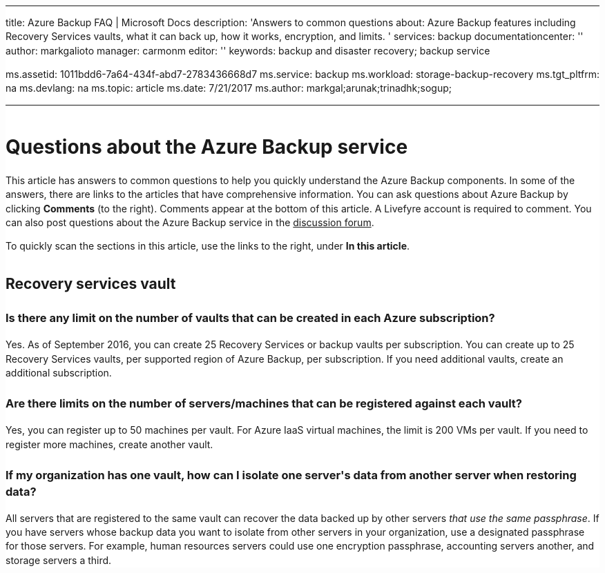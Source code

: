 
---
title: Azure Backup FAQ | Microsoft Docs
description: 'Answers to common questions about: Azure Backup features including Recovery Services vaults, what it can back up, how it works, encryption, and limits. '
services: backup
documentationcenter: ''
author: markgalioto
manager: carmonm
editor: ''
keywords: backup and disaster recovery; backup service

ms.assetid: 1011bdd6-7a64-434f-abd7-2783436668d7
ms.service: backup
ms.workload: storage-backup-recovery
ms.tgt_pltfrm: na
ms.devlang: na
ms.topic: article
ms.date: 7/21/2017
ms.author: markgal;arunak;trinadhk;sogup;

---
# Questions about the Azure Backup service
This article has answers to common questions to help you quickly understand the Azure Backup components. In some of the answers, there are links to the articles that have comprehensive information. You can ask questions about Azure Backup by clicking **Comments** (to the right). Comments appear at the bottom of this article. A Livefyre account is required to comment. You can also post questions about the Azure Backup service in the [discussion forum](https://social.msdn.microsoft.com/forums/azure/home?forum=windowsazureonlinebackup).

To quickly scan the sections in this article, use the links to the right, under **In this article**.


## Recovery services vault

### Is there any limit on the number of vaults that can be created in each Azure subscription? <br/>
Yes. As of September 2016, you can create 25 Recovery Services or backup vaults per subscription. You can create up to 25 Recovery Services vaults, per supported region of Azure Backup, per subscription. If you need additional vaults, create an additional subscription.

### Are there limits on the number of servers/machines that can be registered against each vault? <br/>
Yes, you can register up to 50 machines per vault. For Azure IaaS virtual machines, the limit is 200 VMs per vault. If you need to register more machines, create another vault.

### If my organization has one vault, how can I isolate one server's data from another server when restoring data?<br/>
All servers that are registered to the same vault can recover the data backed up by other servers *that use the same passphrase*. If you have servers whose backup data you want to isolate from other servers in your organization, use a designated passphrase for those servers. For example, human resources servers could use one encryption passphrase, accounting servers another, and storage servers a third.
